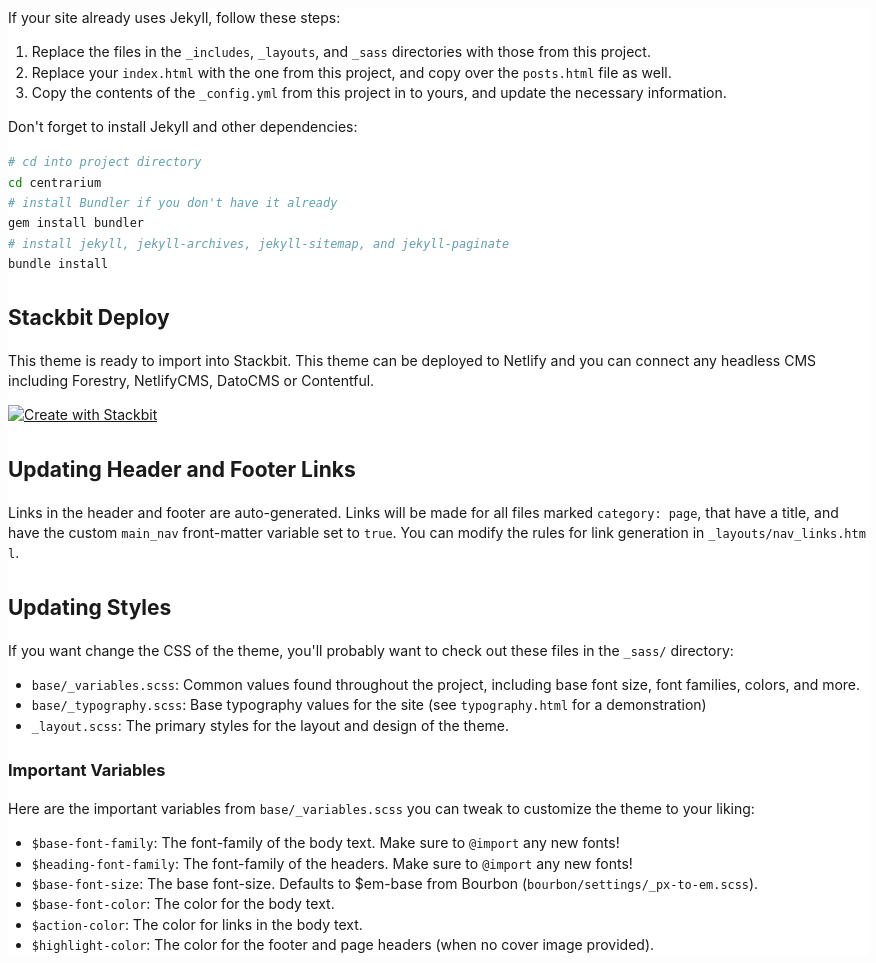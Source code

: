 If your site already uses Jekyll, follow these steps:

1. Replace the files in the `_includes`, `_layouts`, and `_sass` directories with those from this project.
2. Replace your `index.html` with the one from this project, and copy over the `posts.html` file as well.
3. Copy the contents of the `_config.yml` from this project in to yours, and update the necessary information.

Don't forget to install Jekyll and other dependencies:
```bash
# cd into project directory
cd centrarium
# install Bundler if you don't have it already
gem install bundler
# install jekyll, jekyll-archives, jekyll-sitemap, and jekyll-paginate
bundle install
```

## Stackbit Deploy

This theme is ready to import into Stackbit. This theme can be deployed to Netlify and you can connect any headless CMS including Forestry, NetlifyCMS, DatoCMS or Contentful. 

[![Create with Stackbit](https://assets.stackbit.com/badge/create-with-stackbit.svg)](https://app.stackbit.com/create?theme=https://github.com/bencentra/centrarium)

## Updating Header and Footer Links

Links in the header and footer are auto-generated. Links will be made for all files marked `category: page`, that have a title, and have the custom `main_nav` front-matter variable set to `true`. You can modify the rules for link generation in `_layouts/nav_links.html`.

## Updating Styles

If you want change the CSS of the theme, you'll probably want to check out these files in the `_sass/` directory:

* `base/_variables.scss`: Common values found throughout the project, including base font size, font families, colors, and more.
* `base/_typography.scss`: Base typography values for the site (see `typography.html` for a demonstration)
* `_layout.scss`: The primary styles for the layout and design of the theme.

### Important Variables

Here are the important variables from `base/_variables.scss` you can tweak to customize the theme to your liking:

* `$base-font-family`: The font-family of the body text. Make sure to `@import` any new fonts!
* `$heading-font-family`: The font-family of the headers. Make sure to `@import` any new fonts!
* `$base-font-size`: The base font-size. Defaults to $em-base from Bourbon (`bourbon/settings/_px-to-em.scss`).
* `$base-font-color`: The color for the body text.
* `$action-color`: The color for links in the body text.
* `$highlight-color`: The color for the footer and page headers (when no cover image provided).
